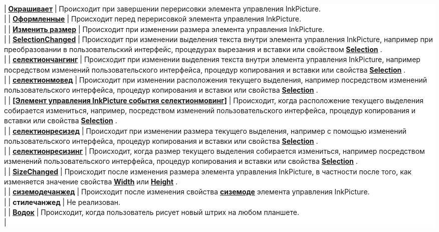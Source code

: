 | [**Окрашивает**](inkpicture-painted.md)                                              | Происходит при завершении перерисовки элемента управления InkPicture.<br/>                                                                                                                                                                                                                                      |
| [**Оформленные**](inkpicture-painting.md)                                            | Происходит перед перерисовкой элемента управления InkPicture.<br/>                                                                                                                                                                                                                                                    |
| [**Изменить размер**](inkpicture-resize.md)                                                | Происходит при изменении размера элемента управления InkPicture.<br/>                                                                                                                                                                                                                                                          |
| [**SelectionChanged**](inkpicture-selectionchanged.md)                            | Происходит при изменении выделения текста внутри элемента управления InkPicture, например при преобразовании в пользовательский интерфейс, процедурах вырезания и вставки или свойством [**Selection**](/windows/desktop/api/msinkaut/nf-msinkaut-iinkpicture-get_selection) .<br/>                                                                                    |
| [**селектиончангинг**](inkpicture-selectionchanging.md)                          | Происходит при изменении выделения текста внутри элемента управления InkPicture, например посредством изменений пользовательского интерфейса, процедур копирования и вставки или свойства [**Selection**](/windows/desktop/api/msinkaut/nf-msinkaut-iinkpicture-get_selection) .<br/>                                                                             |
| [**селектионмовед**](inkpicture-selectionmoved.md)                                | Происходит при изменении расположения текущего выделения, например посредством изменений пользовательского интерфейса, процедур копирования и вставки или свойства [**Selection**](/windows/desktop/api/msinkaut/nf-msinkaut-iinkpicture-get_selection) .<br/>                                                                                                  |
| [**\[Элемент управления InkPicture события селектионмовинг\]**](inkpicture-selectionmoving.md) | Происходит, когда расположение текущего выделения собирается измениться, например, посредством изменений пользовательского интерфейса, процедур копирования и вставки или свойства [**Selection**](/windows/desktop/api/msinkaut/nf-msinkaut-iinkpicture-get_selection) .<br/>                                                                                           |
| [**селектионресизед**](inkpicture-selectionresized.md)                            | Происходит при изменении размера текущего выделения, например с помощью изменений пользовательского интерфейса, процедур копирования и вставки или свойства [**Selection**](/windows/desktop/api/msinkaut/nf-msinkaut-iinkpicture-get_selection) .<br/>                                                                                                      |
| [**селектионресизинг**](inkpicture-selectionresizing.md)                          | Происходит, когда размер текущего выделения собирается измениться, например посредством изменений пользовательского интерфейса, процедур копирования и вставки или свойства [**Selection**](/windows/desktop/api/msinkaut/nf-msinkaut-iinkpicture-get_selection) .<br/>                                                                                               |
| [**SizeChanged**](inkpicture-sizechanged.md)                                      | Происходит после изменения размера элемента управления InkPicture, в частности после того, как изменяется значение свойства [**Width**](/windows/desktop/api/msinkaut/nf-msinkaut-iinkdrawingattributes-get_width) или [**Height**](/windows/desktop/api/msinkaut/nf-msinkaut-iinkdrawingattributes-get_height) .<br/>                                                                                                      |
| [**сиземодечанжед**](inkpicture-sizemodechanged.md)                              | Происходит после изменения свойства [**сиземоде**](/windows/desktop/api/msinkaut/nf-msinkaut-iinkpicture-get_sizemode) элемента управления InkPicture.<br/>                                                                                                                                                                                           |
| **стилечанжед**                                                                   | Не реализован.<br/>                                                                                                                                                                                                                                                                                        |
| [**Водок**](inkpicture-stroke.md)                                                | Происходит, когда пользователь рисует новый штрих на любом планшете.<br/>                                                                                                                                                                                                                                                  |